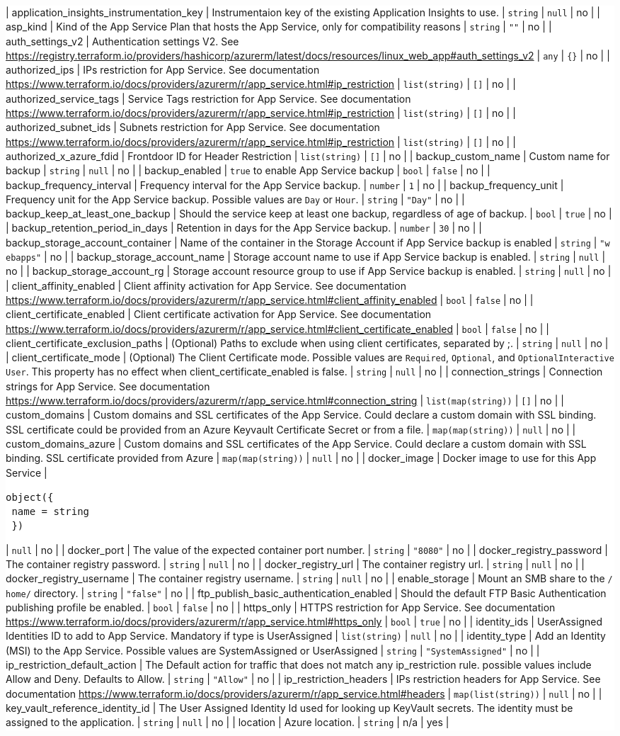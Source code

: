 | application\_insights\_instrumentation\_key | Instrumentaion key of the existing Application Insights to use. | `string` | `null` | no |
| asp\_kind | Kind of the App Service Plan that hosts the App Service, only for compatibility reasons | `string` | `""` | no |
| auth\_settings\_v2 | Authentication settings V2. See https://registry.terraform.io/providers/hashicorp/azurerm/latest/docs/resources/linux_web_app#auth_settings_v2 | `any` | `{}` | no |
| authorized\_ips | IPs restriction for App Service. See documentation https://www.terraform.io/docs/providers/azurerm/r/app_service.html#ip_restriction | `list(string)` | `[]` | no |
| authorized\_service\_tags | Service Tags restriction for App Service. See documentation https://www.terraform.io/docs/providers/azurerm/r/app_service.html#ip_restriction | `list(string)` | `[]` | no |
| authorized\_subnet\_ids | Subnets restriction for App Service. See documentation https://www.terraform.io/docs/providers/azurerm/r/app_service.html#ip_restriction | `list(string)` | `[]` | no |
| authorized\_x\_azure\_fdid | Frontdoor ID for Header Restriction | `list(string)` | `[]` | no |
| backup\_custom\_name | Custom name for backup | `string` | `null` | no |
| backup\_enabled | `true` to enable App Service backup | `bool` | `false` | no |
| backup\_frequency\_interval | Frequency interval for the App Service backup. | `number` | `1` | no |
| backup\_frequency\_unit | Frequency unit for the App Service backup. Possible values are `Day` or `Hour`. | `string` | `"Day"` | no |
| backup\_keep\_at\_least\_one\_backup | Should the service keep at least one backup, regardless of age of backup. | `bool` | `true` | no |
| backup\_retention\_period\_in\_days | Retention in days for the App Service backup. | `number` | `30` | no |
| backup\_storage\_account\_container | Name of the container in the Storage Account if App Service backup is enabled | `string` | `"webapps"` | no |
| backup\_storage\_account\_name | Storage account name to use if App Service backup is enabled. | `string` | `null` | no |
| backup\_storage\_account\_rg | Storage account resource group to use if App Service backup is enabled. | `string` | `null` | no |
| client\_affinity\_enabled | Client affinity activation for App Service. See documentation https://www.terraform.io/docs/providers/azurerm/r/app_service.html#client_affinity_enabled | `bool` | `false` | no |
| client\_certificate\_enabled | Client certificate activation for App Service. See documentation https://www.terraform.io/docs/providers/azurerm/r/app_service.html#client_certificate_enabled | `bool` | `false` | no |
| client\_certificate\_exclusion\_paths | (Optional) Paths to exclude when using client certificates, separated by ;. | `string` | `null` | no |
| client\_certificate\_mode | (Optional) The Client Certificate mode. Possible values are `Required`, `Optional`, and `OptionalInteractiveUser`. This property has no effect when client\_certificate\_enabled is false. | `string` | `null` | no |
| connection\_strings | Connection strings for App Service. See documentation https://www.terraform.io/docs/providers/azurerm/r/app_service.html#connection_string | `list(map(string))` | `[]` | no |
| custom\_domains | Custom domains and SSL certificates of the App Service. Could declare a custom domain with SSL binding. SSL certificate could be provided from an Azure Keyvault Certificate Secret or from a file. | `map(map(string))` | `null` | no |
| custom\_domains\_azure | Custom domains and SSL certificates of the App Service. Could declare a custom domain with SSL binding. SSL certificate provided from Azure | `map(map(string))` | `null` | no |
| docker\_image | Docker image to use for this App Service | <pre>object({<br/>    name = string<br/>  })</pre> | `null` | no |
| docker\_port | The value of the expected container port number. | `string` | `"8080"` | no |
| docker\_registry\_password | The container registry password. | `string` | `null` | no |
| docker\_registry\_url | The container registry url. | `string` | `null` | no |
| docker\_registry\_username | The container registry username. | `string` | `null` | no |
| enable\_storage | Mount an SMB share to the `/home/` directory. | `string` | `"false"` | no |
| ftp\_publish\_basic\_authentication\_enabled | Should the default FTP Basic Authentication publishing profile be enabled. | `bool` | `false` | no |
| https\_only | HTTPS restriction for App Service. See documentation https://www.terraform.io/docs/providers/azurerm/r/app_service.html#https_only | `bool` | `true` | no |
| identity\_ids | UserAssigned Identities ID to add to App Service. Mandatory if type is UserAssigned | `list(string)` | `null` | no |
| identity\_type | Add an Identity (MSI) to the App Service. Possible values are SystemAssigned or UserAssigned | `string` | `"SystemAssigned"` | no |
| ip\_restriction\_default\_action | The Default action for traffic that does not match any ip\_restriction rule. possible values include Allow and Deny. Defaults to Allow. | `string` | `"Allow"` | no |
| ip\_restriction\_headers | IPs restriction headers for App Service. See documentation https://www.terraform.io/docs/providers/azurerm/r/app_service.html#headers | `map(list(string))` | `null` | no |
| key\_vault\_reference\_identity\_id | The User Assigned Identity Id used for looking up KeyVault secrets. The identity must be assigned to the application. | `string` | `null` | no |
| location | Azure location. | `string` | n/a | yes |